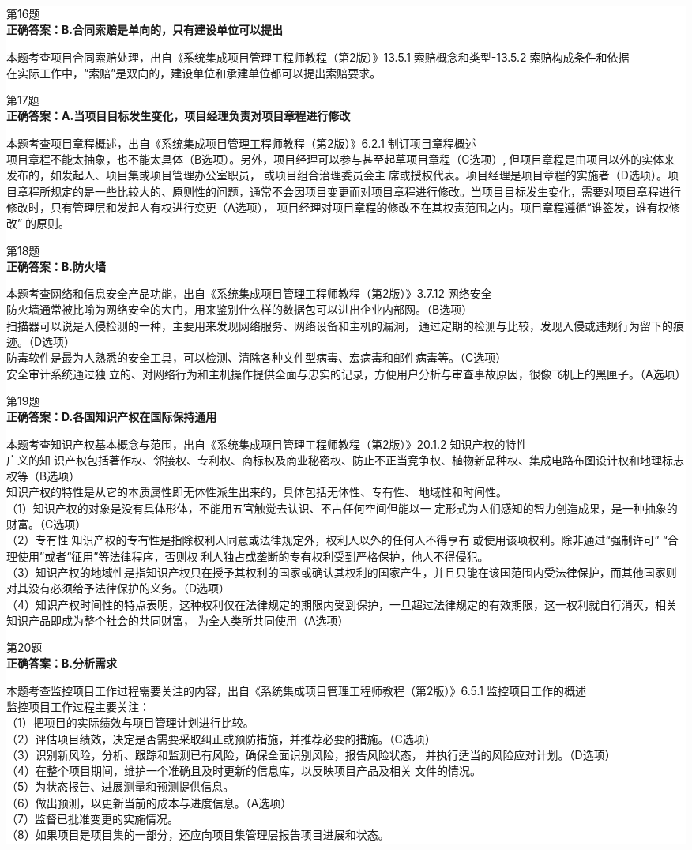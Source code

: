 
  
  
第16题  
**正确答案：B.合同索赔是单向的，只有建设单位可以提出**  


本题考查项目合同索赔处理，出自《系统集成项目管理工程师教程（第2版）》13.5.1 索赔概念和类型-13.5.2 索赔构成条件和依据  
在实际工作中，“索赔”是双向的，建设单位和承建单位都可以提出索赔要求。  


  
  
第17题  
**正确答案：A.当项目目标发生变化，项目经理负责对项目章程进行修改**  


本题考查项目章程概述，出自《系统集成项目管理工程师教程（第2版）》6.2.1 制订项目章程概述  
项目章程不能太抽象，也不能太具体（B选项）。另外，项目经理可以参与甚至起草项目章程（C选项）, 但项目章程是由项目以外的实体来发布的，如发起人、项目集或项目管理办公室职员， 或项目组合治理委员会主 席或授权代表。项目经理是项目章程的实施者（D选项）。项目章程所规定的是一些比较大的、原则性的问题，通常不会因项目变更而对项目章程进行修改。当项目目标发生变化，需要对项目章程进行修改时，只有管理层和发起人有权进行变更（A选项）， 项目经理对项目章程的修改不在其权责范围之内。项目章程遵循“谁签发，谁有权修改” 的原则。  


  
  
第18题  
**正确答案：B.防火墙**  


本题考查网络和信息安全产品功能，出自《系统集成项目管理工程师教程（第2版）》3.7.12 网络安全  
防火墙通常被比喻为网络安全的大门，用来鉴别什么样的数据包可以进出企业内部网。（B选项）  
扫描器可以说是入侵检测的一种，主要用来发现网络服务、网络设备和主机的漏洞， 通过定期的检测与比较，发现入侵或违规行为留下的痕迹。（D选项）  
防毒软件是最为人熟悉的安全工具，可以检测、清除各种文件型病毒、宏病毒和邮件病毒等。（C选项）  
安全审计系统通过独 立的、对网络行为和主机操作提供全面与忠实的记录，方便用户分析与审查事故原因，很像飞机上的黑匣子。（A选项）  


  
  
第19题  
**正确答案：D.各国知识产权在国际保持通用**  


本题考查知识产权基本概念与范围，出自《系统集成项目管理工程师教程（第2版）》20.1.2 知识产权的特性  
广义的知 识产权包括著作权、邻接权、专利权、商标权及商业秘密权、防止不正当竞争权、植物新品种权、集成电路布图设计权和地理标志权等（B选项）  
知识产权的特性是从它的本质属性即无体性派生出来的，具体包括无体性、专有性、 地域性和时间性。  
（1）知识产权的对象是没有具体形体，不能用五官触觉去认识、不占任何空间但能以一 定形式为人们感知的智力创造成果，是一种抽象的财富。（C选项）  
（2）专有性 知识产权的专有性是指除权利人同意或法律规定外，权利人以外的任何人不得享有 或使用该项权利。除非通过“强制许可” “合理使用”或者“征用”等法律程序，否则权 利人独占或垄断的专有权利受到严格保护，他人不得侵犯。  
（3）知识产权的地域性是指知识产权只在授予其权利的国家或确认其权利的国家产生，并且只能在该国范围内受法律保护，而其他国家则对其没有必须给予法律保护的义务。（D选项）  
（4）知识产权时间性的特点表明，这种权利仅在法律规定的期限内受到保护，一旦超过法律规定的有效期限，这一权利就自行消灭，相关知识产品即成为整个社会的共同财富， 为全人类所共同使用（A选项）  


  
  
第20题  
**正确答案：B.分析需求**  


本题考查监控项目工作过程需要关注的内容，出自《系统集成项目管理工程师教程（第2版）》6.5.1 监控项目工作的概述  
监控项目工作过程主要关注：  
（1）把项目的实际绩效与项目管理计划进行比较。  
（2）评估项目绩效，决定是否需要采取纠正或预防措施，并推荐必要的措施。（C选项）  
（3）识别新风险，分析、跟踪和监测已有风险，确保全面识别风险，报告风险状态， 并执行适当的风险应对计划。（D选项）  
（4）在整个项目期间，维护一个准确且及时更新的信息库，以反映项目产品及相关 文件的情况。  
（5）为状态报告、进展测量和预测提供信息。  
（6）做出预测，以更新当前的成本与进度信息。（A选项）  
（7）监督已批准变更的实施情况。  
（8）如果项目是项目集的一部分，还应向项目集管理层报告项目进展和状态。  
